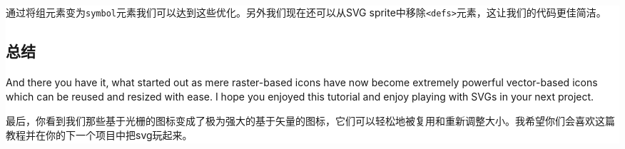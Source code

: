 通过将组元素变为`symbol`元素我们可以达到这些优化。另外我们现在还可以从SVG sprite中移除`<defs>`元素，这让我们的代码更佳简洁。

## 总结

And there you have it, what started out as mere raster-based icons have now become extremely powerful vector-based icons which can be reused and resized with ease. I hope you enjoyed this tutorial and enjoy playing with SVGs in your next project.

最后，你看到我们那些基于光栅的图标变成了极为强大的基于矢量的图标，它们可以轻松地被复用和重新调整大小。我希望你们会喜欢这篇教程并在你的下一个项目中把svg玩起来。